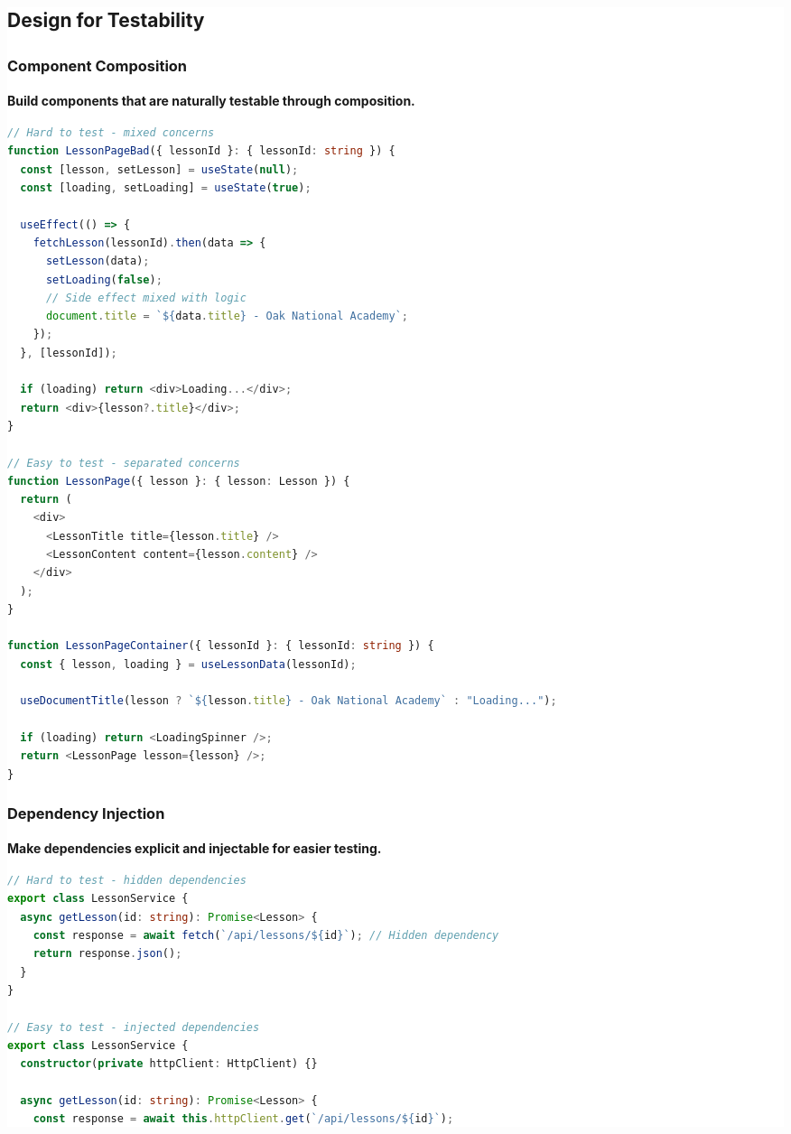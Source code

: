 ## Design for Testability

### Component Composition

**Build components that are naturally testable through composition.**

```typescript
// Hard to test - mixed concerns
function LessonPageBad({ lessonId }: { lessonId: string }) {
  const [lesson, setLesson] = useState(null);
  const [loading, setLoading] = useState(true);

  useEffect(() => {
    fetchLesson(lessonId).then(data => {
      setLesson(data);
      setLoading(false);
      // Side effect mixed with logic
      document.title = `${data.title} - Oak National Academy`;
    });
  }, [lessonId]);

  if (loading) return <div>Loading...</div>;
  return <div>{lesson?.title}</div>;
}

// Easy to test - separated concerns
function LessonPage({ lesson }: { lesson: Lesson }) {
  return (
    <div>
      <LessonTitle title={lesson.title} />
      <LessonContent content={lesson.content} />
    </div>
  );
}

function LessonPageContainer({ lessonId }: { lessonId: string }) {
  const { lesson, loading } = useLessonData(lessonId);

  useDocumentTitle(lesson ? `${lesson.title} - Oak National Academy` : "Loading...");

  if (loading) return <LoadingSpinner />;
  return <LessonPage lesson={lesson} />;
}
```

### Dependency Injection

**Make dependencies explicit and injectable for easier testing.**

```typescript
// Hard to test - hidden dependencies
export class LessonService {
  async getLesson(id: string): Promise<Lesson> {
    const response = await fetch(`/api/lessons/${id}`); // Hidden dependency
    return response.json();
  }
}

// Easy to test - injected dependencies
export class LessonService {
  constructor(private httpClient: HttpClient) {}

  async getLesson(id: string): Promise<Lesson> {
    const response = await this.httpClient.get(`/api/lessons/${id}`);
```